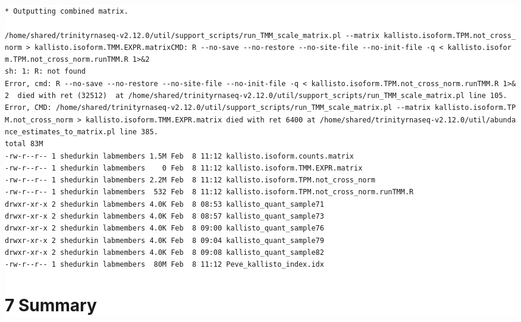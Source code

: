 
    * Outputting combined matrix.

    /home/shared/trinityrnaseq-v2.12.0/util/support_scripts/run_TMM_scale_matrix.pl --matrix kallisto.isoform.TPM.not_cross_norm > kallisto.isoform.TMM.EXPR.matrixCMD: R --no-save --no-restore --no-site-file --no-init-file -q < kallisto.isoform.TPM.not_cross_norm.runTMM.R 1>&2 
    sh: 1: R: not found
    Error, cmd: R --no-save --no-restore --no-site-file --no-init-file -q < kallisto.isoform.TPM.not_cross_norm.runTMM.R 1>&2  died with ret (32512)  at /home/shared/trinityrnaseq-v2.12.0/util/support_scripts/run_TMM_scale_matrix.pl line 105.
    Error, CMD: /home/shared/trinityrnaseq-v2.12.0/util/support_scripts/run_TMM_scale_matrix.pl --matrix kallisto.isoform.TPM.not_cross_norm > kallisto.isoform.TMM.EXPR.matrix died with ret 6400 at /home/shared/trinityrnaseq-v2.12.0/util/abundance_estimates_to_matrix.pl line 385.
    total 83M
    -rw-r--r-- 1 shedurkin labmembers 1.5M Feb  8 11:12 kallisto.isoform.counts.matrix
    -rw-r--r-- 1 shedurkin labmembers    0 Feb  8 11:12 kallisto.isoform.TMM.EXPR.matrix
    -rw-r--r-- 1 shedurkin labmembers 2.2M Feb  8 11:12 kallisto.isoform.TPM.not_cross_norm
    -rw-r--r-- 1 shedurkin labmembers  532 Feb  8 11:12 kallisto.isoform.TPM.not_cross_norm.runTMM.R
    drwxr-xr-x 2 shedurkin labmembers 4.0K Feb  8 08:53 kallisto_quant_sample71
    drwxr-xr-x 2 shedurkin labmembers 4.0K Feb  8 08:57 kallisto_quant_sample73
    drwxr-xr-x 2 shedurkin labmembers 4.0K Feb  8 09:00 kallisto_quant_sample76
    drwxr-xr-x 2 shedurkin labmembers 4.0K Feb  8 09:04 kallisto_quant_sample79
    drwxr-xr-x 2 shedurkin labmembers 4.0K Feb  8 09:08 kallisto_quant_sample82
    -rw-r--r-- 1 shedurkin labmembers  80M Feb  8 11:12 Peve_kallisto_index.idx

# 7 Summary
